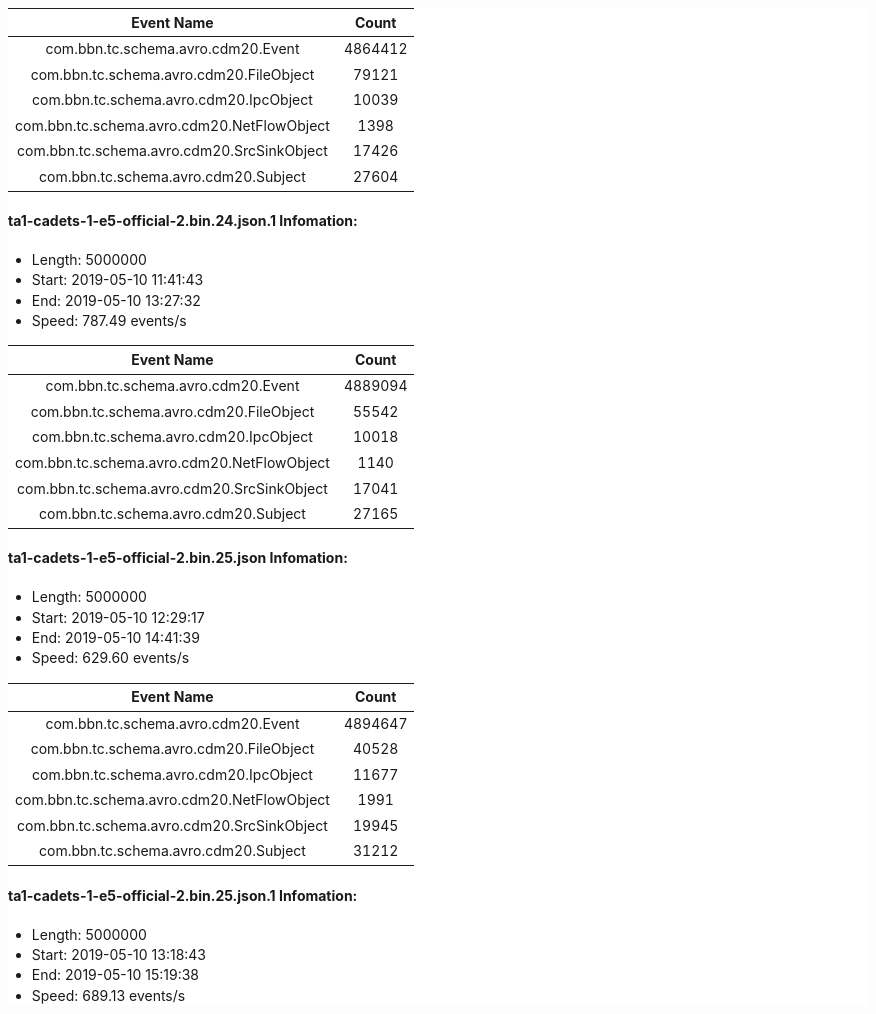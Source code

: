 | Event Name | Count |
| :--------: | :---: |
| com.bbn.tc.schema.avro.cdm20.Event | 4864412 |
| com.bbn.tc.schema.avro.cdm20.FileObject | 79121 |
| com.bbn.tc.schema.avro.cdm20.IpcObject | 10039 |
| com.bbn.tc.schema.avro.cdm20.NetFlowObject | 1398 |
| com.bbn.tc.schema.avro.cdm20.SrcSinkObject | 17426 |
| com.bbn.tc.schema.avro.cdm20.Subject | 27604 |
#### ta1-cadets-1-e5-official-2.bin.24.json.1 Infomation:
- Length: 5000000
- Start: 2019-05-10 11:41:43
- End: 2019-05-10 13:27:32
- Speed: 787.49 events/s

| Event Name | Count |
| :--------: | :---: |
| com.bbn.tc.schema.avro.cdm20.Event | 4889094 |
| com.bbn.tc.schema.avro.cdm20.FileObject | 55542 |
| com.bbn.tc.schema.avro.cdm20.IpcObject | 10018 |
| com.bbn.tc.schema.avro.cdm20.NetFlowObject | 1140 |
| com.bbn.tc.schema.avro.cdm20.SrcSinkObject | 17041 |
| com.bbn.tc.schema.avro.cdm20.Subject | 27165 |
#### ta1-cadets-1-e5-official-2.bin.25.json Infomation:
- Length: 5000000
- Start: 2019-05-10 12:29:17
- End: 2019-05-10 14:41:39
- Speed: 629.60 events/s

| Event Name | Count |
| :--------: | :---: |
| com.bbn.tc.schema.avro.cdm20.Event | 4894647 |
| com.bbn.tc.schema.avro.cdm20.FileObject | 40528 |
| com.bbn.tc.schema.avro.cdm20.IpcObject | 11677 |
| com.bbn.tc.schema.avro.cdm20.NetFlowObject | 1991 |
| com.bbn.tc.schema.avro.cdm20.SrcSinkObject | 19945 |
| com.bbn.tc.schema.avro.cdm20.Subject | 31212 |
#### ta1-cadets-1-e5-official-2.bin.25.json.1 Infomation:
- Length: 5000000
- Start: 2019-05-10 13:18:43
- End: 2019-05-10 15:19:38
- Speed: 689.13 events/s
